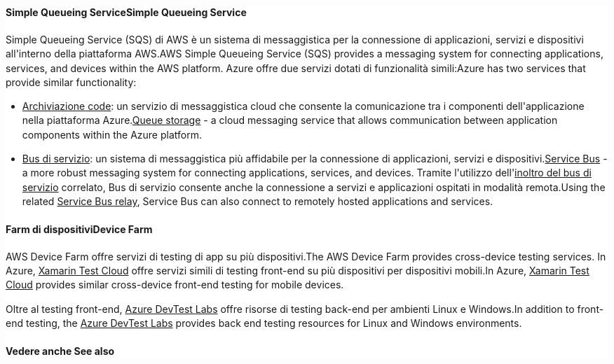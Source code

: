 #### <a name="simple-queueing-service"></a><span data-ttu-id="d8b85-359">Simple Queueing Service</span><span class="sxs-lookup"><span data-stu-id="d8b85-359">Simple Queueing Service</span></span>

<span data-ttu-id="d8b85-360">Simple Queueing Service (SQS) di AWS è un sistema di messaggistica per la connessione di applicazioni, servizi e dispositivi all'interno della piattaforma AWS.</span><span class="sxs-lookup"><span data-stu-id="d8b85-360">AWS Simple Queueing Service (SQS) provides a messaging system for connecting applications, services, and devices within the AWS platform.</span></span> <span data-ttu-id="d8b85-361">Azure offre due servizi dotati di funzionalità simili:</span><span class="sxs-lookup"><span data-stu-id="d8b85-361">Azure has two services that provide similar functionality:</span></span>

-   <span data-ttu-id="d8b85-362">[Archiviazione code](https://azure.microsoft.com/documentation/articles/storage-nodejs-how-to-use-queues/): un servizio di messaggistica cloud che consente la comunicazione tra i componenti dell'applicazione nella piattaforma Azure.</span><span class="sxs-lookup"><span data-stu-id="d8b85-362">[Queue storage](https://azure.microsoft.com/documentation/articles/storage-nodejs-how-to-use-queues/) - a cloud messaging service that allows communication between application components within the Azure platform.</span></span>

-   <span data-ttu-id="d8b85-363">[Bus di servizio](https://azure.microsoft.com/en-us/services/service-bus/): un sistema di messaggistica più affidabile per la connessione di applicazioni, servizi e dispositivi.</span><span class="sxs-lookup"><span data-stu-id="d8b85-363">[Service Bus](https://azure.microsoft.com/en-us/services/service-bus/) - a more robust messaging system for connecting applications, services, and devices.</span></span> <span data-ttu-id="d8b85-364">Tramite l'utilizzo dell'[inoltro del bus di servizio](https://docs.microsoft.com/en-us/azure/service-bus-relay/relay-what-is-it) correlato, Bus di servizio consente anche la connessione a servizi e applicazioni ospitati in modalità remota.</span><span class="sxs-lookup"><span data-stu-id="d8b85-364">Using the related [Service Bus relay](https://docs.microsoft.com/en-us/azure/service-bus-relay/relay-what-is-it), Service Bus can also connect to remotely hosted applications and services.</span></span>

#### <a name="device-farm"></a><span data-ttu-id="d8b85-365">Farm di dispositivi</span><span class="sxs-lookup"><span data-stu-id="d8b85-365">Device Farm</span></span>

<span data-ttu-id="d8b85-366">AWS Device Farm offre servizi di testing di app su più dispositivi.</span><span class="sxs-lookup"><span data-stu-id="d8b85-366">The AWS Device Farm provides cross-device testing services.</span></span> <span data-ttu-id="d8b85-367">In Azure, [Xamarin Test Cloud](https://www.xamarin.com/test-cloud) offre servizi simili di testing front-end su più dispositivi per dispositivi mobili.</span><span class="sxs-lookup"><span data-stu-id="d8b85-367">In Azure, [Xamarin Test Cloud](https://www.xamarin.com/test-cloud) provides similar cross-device front-end testing for mobile devices.</span></span>

<span data-ttu-id="d8b85-368">Oltre al testing front-end, [Azure DevTest Labs](https://azure.microsoft.com/services/devtest-lab/) offre risorse di testing back-end per ambienti Linux e Windows.</span><span class="sxs-lookup"><span data-stu-id="d8b85-368">In addition to front-end testing, the [Azure DevTest Labs](https://azure.microsoft.com/services/devtest-lab/) provides back end testing resources for Linux and Windows environments.</span></span>

#### <a name="see-also"></a><span data-ttu-id="d8b85-369">Vedere anche </span><span class="sxs-lookup"><span data-stu-id="d8b85-369">See also</span></span>

